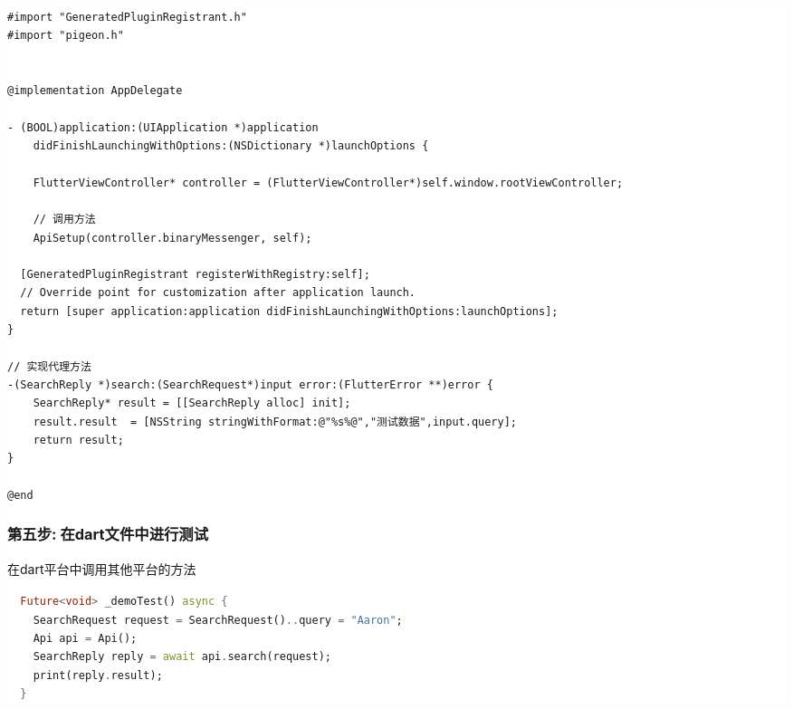 ```objc
#import "GeneratedPluginRegistrant.h"
#import "pigeon.h"


@implementation AppDelegate

- (BOOL)application:(UIApplication *)application
    didFinishLaunchingWithOptions:(NSDictionary *)launchOptions {
    
    FlutterViewController* controller = (FlutterViewController*)self.window.rootViewController;
    
    // 调用方法
    ApiSetup(controller.binaryMessenger, self);
    
  [GeneratedPluginRegistrant registerWithRegistry:self];
  // Override point for customization after application launch.
  return [super application:application didFinishLaunchingWithOptions:launchOptions];
}

// 实现代理方法
-(SearchReply *)search:(SearchRequest*)input error:(FlutterError **)error {
    SearchReply* result = [[SearchReply alloc] init];
    result.result  = [NSString stringWithFormat:@"%s%@","测试数据",input.query];
    return result;
}

@end
```

### 第五步: 在dart文件中进行测试
在dart平台中调用其他平台的方法
```dart
  Future<void> _demoTest() async {
    SearchRequest request = SearchRequest()..query = "Aaron";
    Api api = Api();
    SearchReply reply = await api.search(request);
    print(reply.result);  
  }
```